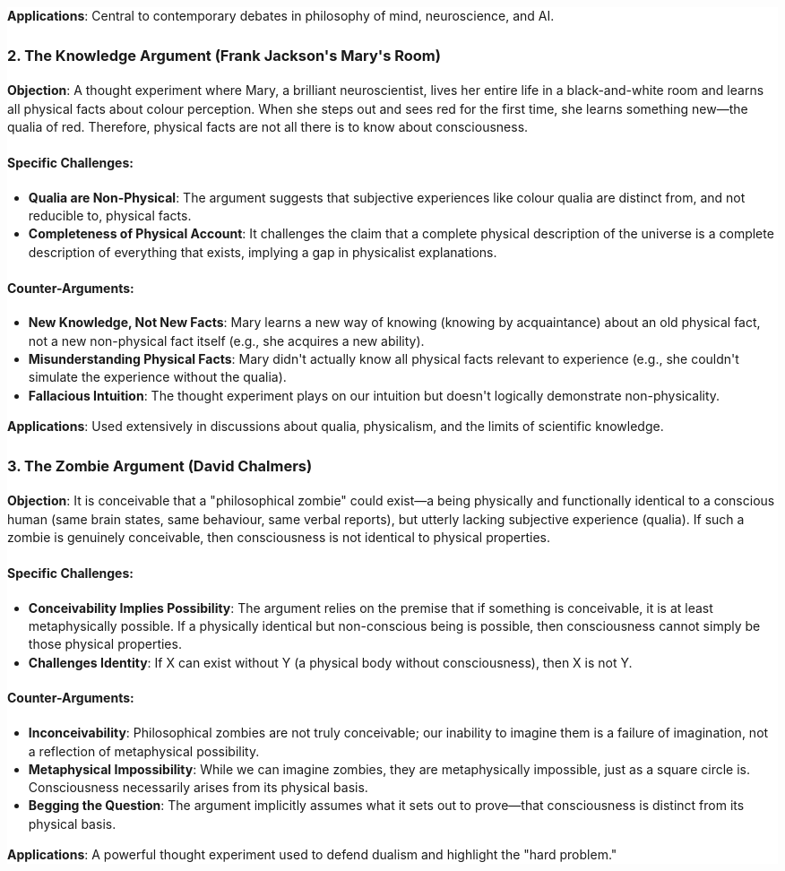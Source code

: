 **Applications**: Central to contemporary debates in philosophy of mind, neuroscience, and AI.

### 2. The Knowledge Argument (Frank Jackson's Mary's Room)

**Objection**: A thought experiment where Mary, a brilliant neuroscientist, lives her entire life in a black-and-white room and learns all physical facts about colour perception. When she steps out and sees red for the first time, she learns something new—the qualia of red. Therefore, physical facts are not all there is to know about consciousness.

#### Specific Challenges:

- **Qualia are Non-Physical**: The argument suggests that subjective experiences like colour qualia are distinct from, and not reducible to, physical facts.
- **Completeness of Physical Account**: It challenges the claim that a complete physical description of the universe is a complete description of everything that exists, implying a gap in physicalist explanations.

#### Counter-Arguments:

- **New Knowledge, Not New Facts**: Mary learns a new way of knowing (knowing by acquaintance) about an old physical fact, not a new non-physical fact itself (e.g., she acquires a new ability).
- **Misunderstanding Physical Facts**: Mary didn't actually know all physical facts relevant to experience (e.g., she couldn't simulate the experience without the qualia).
- **Fallacious Intuition**: The thought experiment plays on our intuition but doesn't logically demonstrate non-physicality.

**Applications**: Used extensively in discussions about qualia, physicalism, and the limits of scientific knowledge.

### 3. The Zombie Argument (David Chalmers)

**Objection**: It is conceivable that a "philosophical zombie" could exist—a being physically and functionally identical to a conscious human (same brain states, same behaviour, same verbal reports), but utterly lacking subjective experience (qualia). If such a zombie is genuinely conceivable, then consciousness is not identical to physical properties.

#### Specific Challenges:

- **Conceivability Implies Possibility**: The argument relies on the premise that if something is conceivable, it is at least metaphysically possible. If a physically identical but non-conscious being is possible, then consciousness cannot simply be those physical properties.
- **Challenges Identity**: If X can exist without Y (a physical body without consciousness), then X is not Y.

#### Counter-Arguments:

- **Inconceivability**: Philosophical zombies are not truly conceivable; our inability to imagine them is a failure of imagination, not a reflection of metaphysical possibility.
- **Metaphysical Impossibility**: While we can imagine zombies, they are metaphysically impossible, just as a square circle is. Consciousness necessarily arises from its physical basis.
- **Begging the Question**: The argument implicitly assumes what it sets out to prove—that consciousness is distinct from its physical basis.

**Applications**: A powerful thought experiment used to defend dualism and highlight the "hard problem."
